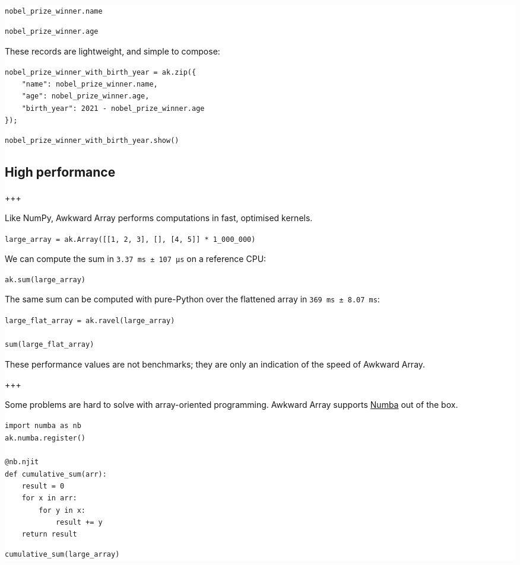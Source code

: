 ```{code-cell} ipython3
nobel_prize_winner.name
```

```{code-cell} ipython3
nobel_prize_winner.age
```

These records are lightweight, and simple to compose:

```{code-cell} ipython3
nobel_prize_winner_with_birth_year = ak.zip({
    "name": nobel_prize_winner.name,
    "age": nobel_prize_winner.age,
    "birth_year": 2021 - nobel_prize_winner.age
});
```

```{code-cell} ipython3
nobel_prize_winner_with_birth_year.show()
```

## High performance

+++

Like NumPy, Awkward Array performs computations in fast, optimised kernels.

```{code-cell} ipython3
large_array = ak.Array([[1, 2, 3], [], [4, 5]] * 1_000_000)
```

We can compute the sum in `3.37 ms ± 107 µs` on a reference CPU:

```{code-cell} ipython3
ak.sum(large_array)
```

The same sum can be computed with pure-Python over the flattened array in `369 ms ± 8.07 ms`:

```{code-cell} ipython3
large_flat_array = ak.ravel(large_array)

sum(large_flat_array)
```

These performance values are not benchmarks; they are only an indication of the speed of Awkward Array.

+++

Some problems are hard to solve with array-oriented programming. Awkward Array supports [Numba](https://numba.pydata.org/) out of the box.

```{code-cell} ipython3
import numba as nb
ak.numba.register()

@nb.njit
def cumulative_sum(arr):
    result = 0
    for x in arr:
        for y in x:
            result += y
    return result
```

```{code-cell} ipython3
cumulative_sum(large_array)
```

